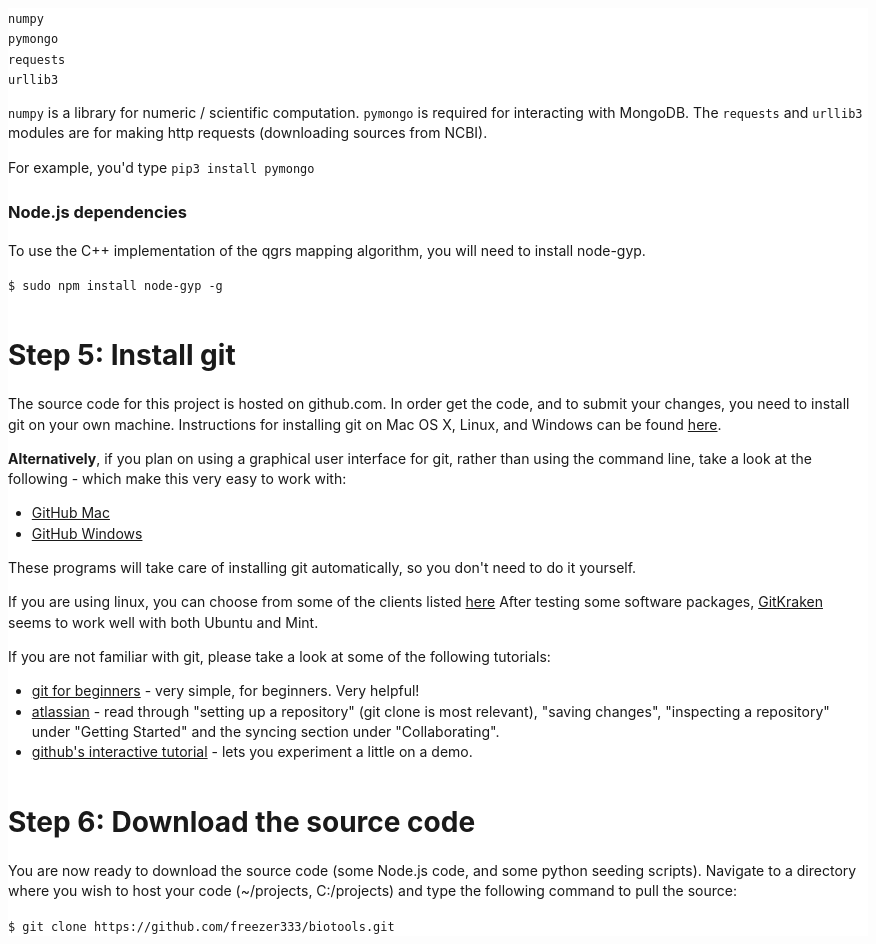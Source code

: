```
numpy
pymongo
requests
urllib3
```

`numpy` is a library for numeric / scientific computation.  `pymongo` is required for interacting with MongoDB.  The `requests` and `urllib3` modules are for making http requests (downloading sources from NCBI).

For example, you'd type `pip3 install pymongo`

### Node.js dependencies
To use the C++ implementation of the qgrs mapping algorithm, you will need to install node-gyp.  

```
$ sudo npm install node-gyp -g
```

# Step 5:  Install git
The source code for this project is hosted on github.com.  In order get the code, and to submit your changes, you need to install git on your own machine.  Instructions for installing git on Mac OS X, Linux, and Windows can be found [here](http://git-scm.com/book/en/Getting-Started-Installing-Git).

**Alternatively**, if you plan on using a graphical user interface for git, rather than using the command line, take a look at the following - which make this very easy to work with:

* [GitHub Mac](https://mac.github.com/)
* [GitHub Windows](https://windows.github.com/)

These programs will take care of installing git automatically, so you don't need to do it yourself.

If you are using linux, you can choose from some of the clients listed [here](http://git-scm.com/downloads/guis)
After testing some software packages, [GitKraken](https://www.gitkraken.com/) seems to work well with both Ubuntu and Mint.

If you are not familiar with git, please take a look at some of the following tutorials:

* [git for beginners](http://readwrite.com/2013/09/30/understanding-github-a-journey-for-beginners-part-1) - very simple, for beginners.  Very helpful!
* [atlassian](https://www.atlassian.com/git/tutorials/setting-up-a-repository) - read through "setting up a repository" (git clone is most relevant), "saving changes", "inspecting a repository" under "Getting Started" and the syncing section under "Collaborating".
* [github's interactive tutorial](https://try.github.io/levels/1/challenges/1) - lets you experiment a little on a demo.

# Step 6:  Download the source code
You are now ready to download the source code (some Node.js code, and some python seeding scripts).  Navigate to a directory where you wish to host your code (~/projects, C:/projects) and type the following command to pull the source:

```
$ git clone https://github.com/freezer333/biotools.git

```
